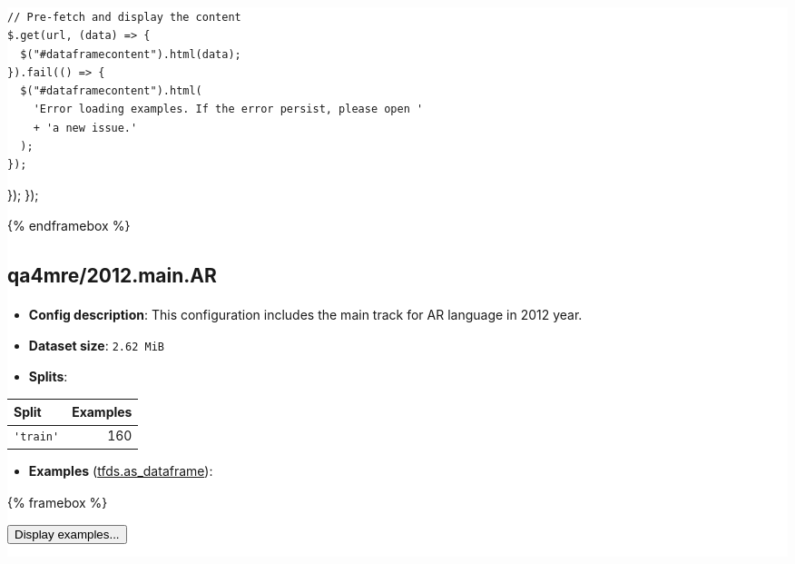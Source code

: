     // Pre-fetch and display the content
    $.get(url, (data) => {
      $("#dataframecontent").html(data);
    }).fail(() => {
      $("#dataframecontent").html(
        'Error loading examples. If the error persist, please open '
        + 'a new issue.'
      );
    });
  });
});
</script>

{% endframebox %}



## qa4mre/2012.main.AR

*   **Config description**: This configuration includes the main track for AR
    language in 2012 year.

*   **Dataset size**: `2.62 MiB`

*   **Splits**:

Split     | Examples
:-------- | -------:
`'train'` | 160

*   **Examples**
    ([tfds.as_dataframe](https://www.tensorflow.org/datasets/api_docs/python/tfds/as_dataframe)):



{% framebox %}

<button id="displaydataframe">Display examples...</button>
<div id="dataframecontent" style="overflow-x:auto"></div>
<script src="https://www.gstatic.com/external_hosted/jquery2.min.js"></script>
<script>
var url = "https://storage.googleapis.com/tfds-data/visualization/dataframe/qa4mre-2012.main.AR-0.1.0.html";
$(document).ready(() => {
  $("#displaydataframe").click((event) => {
    // Disable the button after clicking (dataframe loaded only once).
    $("#displaydataframe").prop("disabled", true);

    // Pre-fetch and display the content
    $.get(url, (data) => {
      $("#dataframecontent").html(data);
    }).fail(() => {
      $("#dataframecontent").html(
        'Error loading examples. If the error persist, please open '
        + 'a new issue.'
      );
    });
  });
});
</script>
